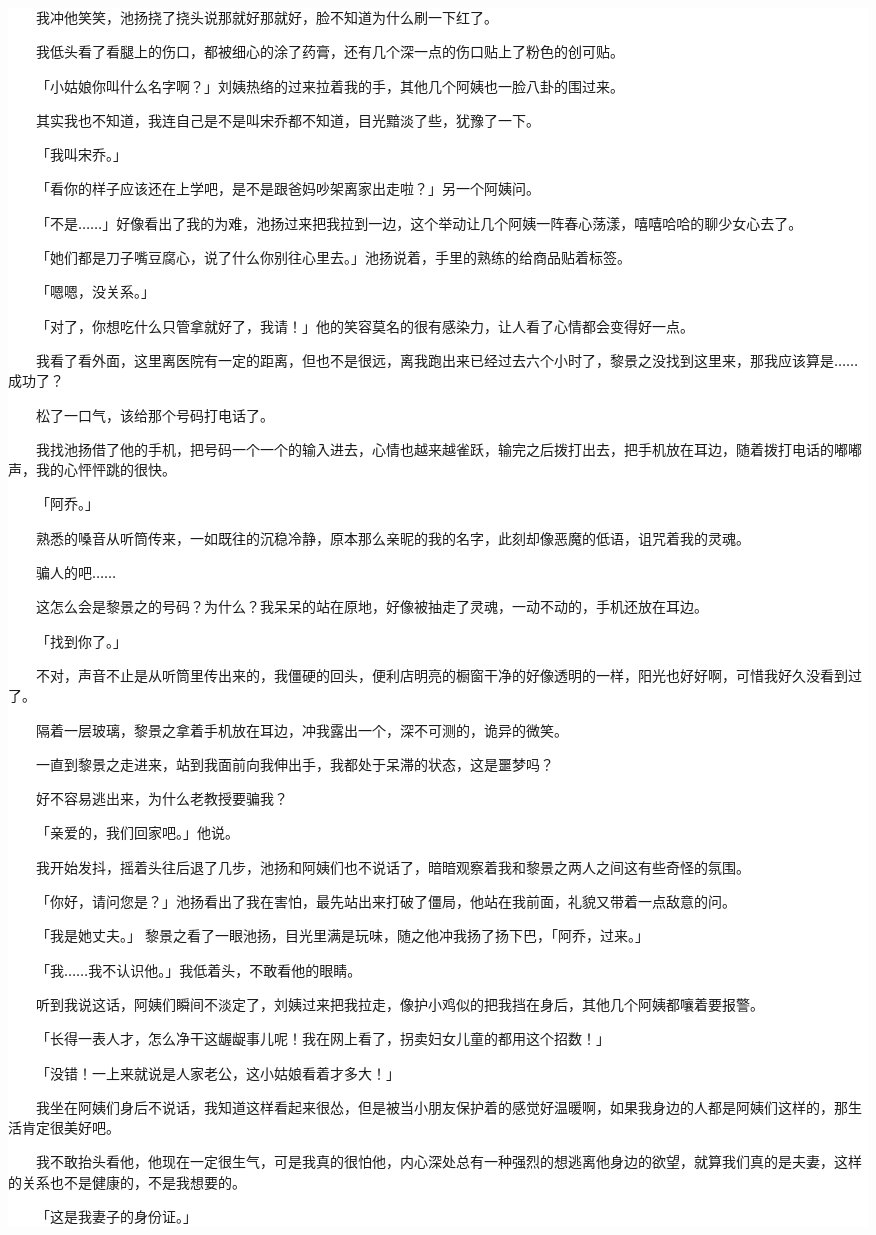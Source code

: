 &emsp;&emsp;我冲他笑笑，池扬挠了挠头说那就好那就好，脸不知道为什么刷一下红了。  
  
&emsp;&emsp;我低头看了看腿上的伤口，都被细心的涂了药膏，还有几个深一点的伤口贴上了粉色的创可贴。  
  
&emsp;&emsp;「小姑娘你叫什么名字啊？」刘姨热络的过来拉着我的手，其他几个阿姨也一脸八卦的围过来。  
  
&emsp;&emsp;其实我也不知道，我连自己是不是叫宋乔都不知道，目光黯淡了些，犹豫了一下。  
  
&emsp;&emsp;「我叫宋乔。」  
  
&emsp;&emsp;「看你的样子应该还在上学吧，是不是跟爸妈吵架离家出走啦？」另一个阿姨问。  
  
&emsp;&emsp;「不是……」好像看出了我的为难，池扬过来把我拉到一边，这个举动让几个阿姨一阵春心荡漾，嘻嘻哈哈的聊少女心去了。  
  
&emsp;&emsp;「她们都是刀子嘴豆腐心，说了什么你别往心里去。」池扬说着，手里的熟练的给商品贴着标签。  
  
&emsp;&emsp;「嗯嗯，没关系。」  
  
&emsp;&emsp;「对了，你想吃什么只管拿就好了，我请！」他的笑容莫名的很有感染力，让人看了心情都会变得好一点。  
  
&emsp;&emsp;我看了看外面，这里离医院有一定的距离，但也不是很远，离我跑出来已经过去六个小时了，黎景之没找到这里来，那我应该算是……成功了？  
  
&emsp;&emsp;松了一口气，该给那个号码打电话了。  
  
&emsp;&emsp;我找池扬借了他的手机，把号码一个一个的输入进去，心情也越来越雀跃，输完之后拨打出去，把手机放在耳边，随着拨打电话的嘟嘟声，我的心怦怦跳的很快。  
  
&emsp;&emsp;「阿乔。」  
  
&emsp;&emsp;熟悉的嗓音从听筒传来，一如既往的沉稳冷静，原本那么亲昵的我的名字，此刻却像恶魔的低语，诅咒着我的灵魂。  
  
&emsp;&emsp;骗人的吧……  
  
&emsp;&emsp;这怎么会是黎景之的号码？为什么？我呆呆的站在原地，好像被抽走了灵魂，一动不动的，手机还放在耳边。  
  
&emsp;&emsp;「找到你了。」  
  
&emsp;&emsp;不对，声音不止是从听筒里传出来的，我僵硬的回头，便利店明亮的橱窗干净的好像透明的一样，阳光也好好啊，可惜我好久没看到过了。  
  
&emsp;&emsp;隔着一层玻璃，黎景之拿着手机放在耳边，冲我露出一个，深不可测的，诡异的微笑。  
  
&emsp;&emsp;一直到黎景之走进来，站到我面前向我伸出手，我都处于呆滞的状态，这是噩梦吗？  
  
&emsp;&emsp;好不容易逃出来，为什么老教授要骗我？  
  
&emsp;&emsp;「亲爱的，我们回家吧。」他说。  
  
&emsp;&emsp;我开始发抖，摇着头往后退了几步，池扬和阿姨们也不说话了，暗暗观察着我和黎景之两人之间这有些奇怪的氛围。  
  
&emsp;&emsp;「你好，请问您是？」池扬看出了我在害怕，最先站出来打破了僵局，他站在我前面，礼貌又带着一点敌意的问。  
  
&emsp;&emsp;「我是她丈夫。」 黎景之看了一眼池扬，目光里满是玩味，随之他冲我扬了扬下巴，「阿乔，过来。」  
  
&emsp;&emsp;「我……我不认识他。」我低着头，不敢看他的眼睛。  
  
&emsp;&emsp;听到我说这话，阿姨们瞬间不淡定了，刘姨过来把我拉走，像护小鸡似的把我挡在身后，其他几个阿姨都嚷着要报警。  
  
&emsp;&emsp;「长得一表人才，怎么净干这龌龊事儿呢！我在网上看了，拐卖妇女儿童的都用这个招数！」  
  
&emsp;&emsp;「没错！一上来就说是人家老公，这小姑娘看着才多大！」  
  
&emsp;&emsp;我坐在阿姨们身后不说话，我知道这样看起来很怂，但是被当小朋友保护着的感觉好温暖啊，如果我身边的人都是阿姨们这样的，那生活肯定很美好吧。  
  
&emsp;&emsp;我不敢抬头看他，他现在一定很生气，可是我真的很怕他，内心深处总有一种强烈的想逃离他身边的欲望，就算我们真的是夫妻，这样的关系也不是健康的，不是我想要的。  
  
&emsp;&emsp;「这是我妻子的身份证。」  
  